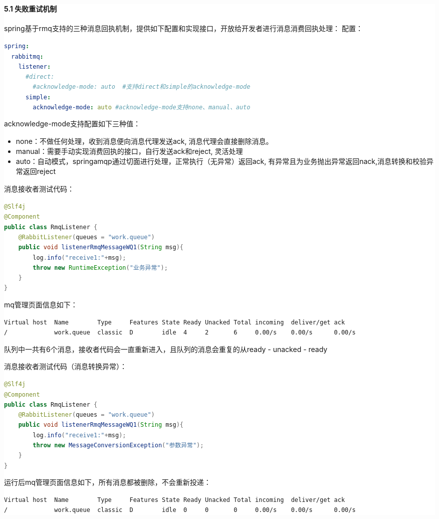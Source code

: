 #### 5.1 失败重试机制
spring基于rmq支持的三种消息回执机制，提供如下配置和实现接口，开放给开发者进行消息消费回执处理：
配置：
```yaml
spring:
  rabbitmq:
    listener:
      #direct:
        #acknowledge-mode: auto  #支持direct和simple的acknowledge-mode
      simple:
        acknowledge-mode: auto #acknowledge-mode支持none、manual、auto

```
acknowledge-mode支持配置如下三种值：
- none：不做任何处理，收到消息便向消息代理发送ack, 消息代理会直接删除消息。
- manual：需要手动实现消费回执的接口，自行发送ack和reject, 灵活处理
- auto：自动模式，springamqp通过切面进行处理，正常执行（无异常）返回ack, 有异常且为业务抛出异常返回nack,消息转换和校验异常返回reject

消息接收者测试代码：
```java
@Slf4j
@Component
public class RmqListener {
    @RabbitListener(queues = "work.queue")
    public void listenerRmqMessageWQ1(String msg){
        log.info("receive1:"+msg);
        throw new RuntimeException("业务异常");
    }
}
```
mq管理页面信息如下：
```
Virtual host  Name        Type     Features	State Ready Unacked Total incoming  deliver/get ack
/	          work.queue  classic  D	    idle  4	    2	    6	  0.00/s	0.00/s	    0.00/s
```
队列中一共有6个消息，接收者代码会一直重新进入，且队列的消息会重复的从ready - unacked - ready

消息接收者测试代码（消息转换异常）：
```java
@Slf4j
@Component
public class RmqListener {
    @RabbitListener(queues = "work.queue")
    public void listenerRmqMessageWQ1(String msg){
        log.info("receive1:"+msg);
        throw new MessageConversionException("参数异常");
    }
}
```
运行后mq管理页面信息如下，所有消息都被删除，不会重新投递：
```
Virtual host  Name        Type     Features	State Ready Unacked Total incoming  deliver/get ack
/	          work.queue  classic  D	    idle  0     0	    0	  0.00/s	0.00/s	    0.00/s
```
